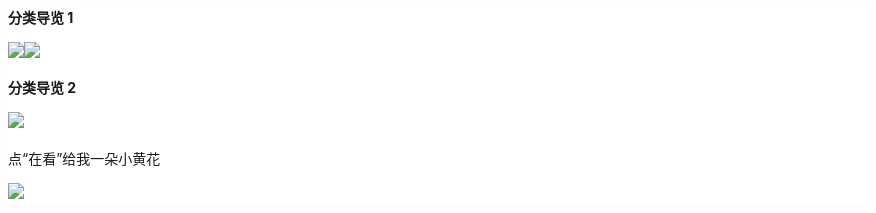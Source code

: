   

**分类导览 1**

<img src='/images/2902/5.jpeg' width='100%' /><img src='/images/2902/6.jpeg'
width='100%' />

 **分类导览 2**

  

![](/images/2902/7.gif)

点“在看”给我一朵小黄花<img src='/images/2902/8.gif' width='17' height='17' />

![](/images/2902/9.png)  

